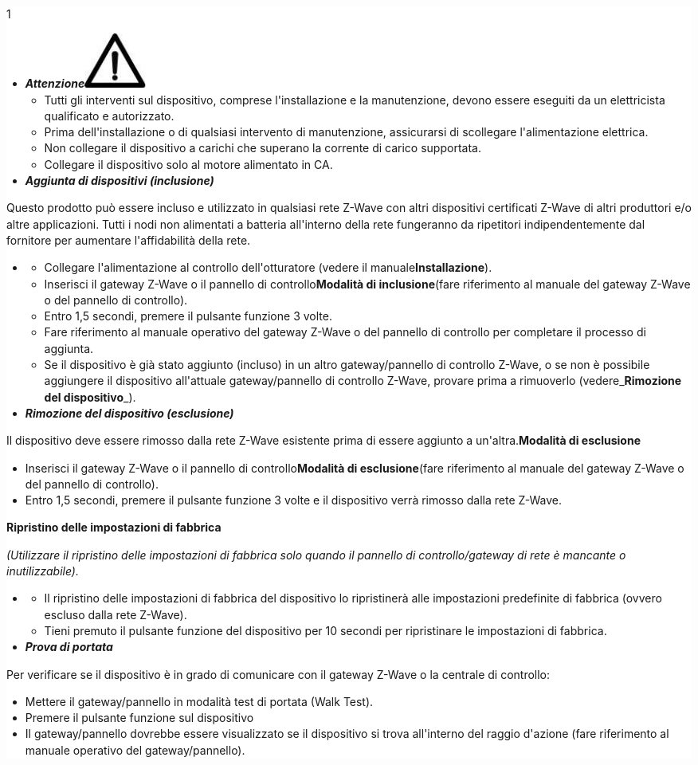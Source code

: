 1

-   _**Attenzione**_![](<.gitbook/assets/1 (52).jpeg>)
    -   Tutti gli interventi sul dispositivo, comprese l'installazione e la manutenzione, devono essere eseguiti da un elettricista qualificato e autorizzato.
    -   Prima dell'installazione o di qualsiasi intervento di manutenzione, assicurarsi di scollegare l'alimentazione elettrica.
    -   Non collegare il dispositivo a carichi che superano la corrente di carico supportata.
    -   Collegare il dispositivo solo al motore alimentato in CA.
-   _**Aggiunta di dispositivi (inclusione)**_

Questo prodotto può essere incluso e utilizzato in qualsiasi rete Z-Wave con altri dispositivi certificati Z-Wave di altri produttori e/o altre applicazioni. Tutti i nodi non alimentati a batteria all'interno della rete fungeranno da ripetitori indipendentemente dal fornitore per aumentare l'affidabilità della rete.

-   -   Collegare l'alimentazione al controllo dell'otturatore (vedere il manuale**Installazione**).
    -   Inserisci il gateway Z-Wave o il pannello di controllo**Modalità di inclusione**(fare riferimento al manuale del gateway Z-Wave o del pannello di controllo).
    -   Entro 1,5 secondi, premere il pulsante funzione 3 volte.
    -   Fare riferimento al manuale operativo del gateway Z-Wave o del pannello di controllo per completare il processo di aggiunta.
    -   Se il dispositivo è già stato aggiunto (incluso) in un altro gateway/pannello di controllo Z-Wave, o se non è possibile aggiungere il dispositivo all'attuale gateway/pannello di controllo Z-Wave, provare prima a rimuoverlo (vedere_**Rimozione del dispositivo**_).
-   _**Rimozione del dispositivo (esclusione)**_

Il dispositivo deve essere rimosso dalla rete Z-Wave esistente prima di essere aggiunto a un'altra.**Modalità di esclusione**

-   Inserisci il gateway Z-Wave o il pannello di controllo**Modalità di esclusione**(fare riferimento al manuale del gateway Z-Wave o del pannello di controllo).
-   Entro 1,5 secondi, premere il pulsante funzione 3 volte e il dispositivo verrà rimosso dalla rete Z-Wave.

**Ripristino delle impostazioni di fabbrica**

_(Utilizzare il ripristino delle impostazioni di fabbrica solo quando il pannello di controllo/gateway di rete è mancante o inutilizzabile)._

-   -   Il ripristino delle impostazioni di fabbrica del dispositivo lo ripristinerà alle impostazioni predefinite di fabbrica (ovvero escluso dalla rete Z-Wave).
    -   Tieni premuto il pulsante funzione del dispositivo per 10 secondi per ripristinare le impostazioni di fabbrica.
-   _**Prova di portata**_

Per verificare se il dispositivo è in grado di comunicare con il gateway Z-Wave o la centrale di controllo:

-   Mettere il gateway/pannello in modalità test di portata (Walk Test).
-   Premere il pulsante funzione sul dispositivo
-   Il gateway/pannello dovrebbe essere visualizzato se il dispositivo si trova all'interno del raggio d'azione (fare riferimento al manuale operativo del gateway/pannello).
